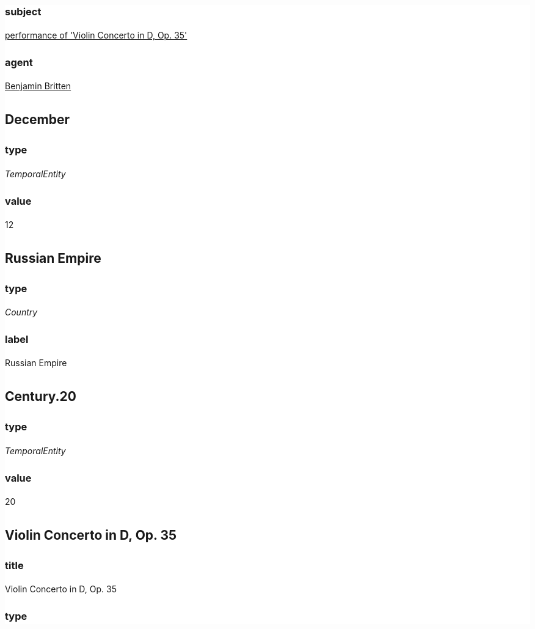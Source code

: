 ### subject


[performance of 'Violin Concerto in D, Op. 35'](#performance-of-'Violin-Concerto-in-D-Op.-35')

### agent


[Benjamin Britten](#Benjamin-Britten)

## December

### type


*TemporalEntity*

### value


12

## Russian Empire

### type


*Country*

### label


Russian Empire

## Century.20

### type


*TemporalEntity*

### value


20

## Violin Concerto in D, Op. 35

### title


Violin Concerto in D, Op. 35

### type
